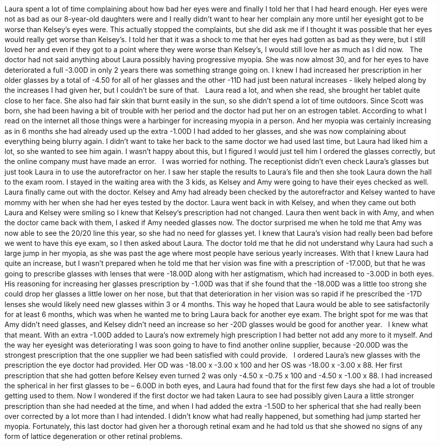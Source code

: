 Laura spent a lot of time complaining about how bad her eyes were and finally I told her that I had heard enough. Her eyes were not as bad as our 8-year-old daughters were and I really didn’t want to hear her complain any more until her eyesight got to be worse than Kelsey’s eyes were. This actually stopped the complaints, but she did ask me if I thought it was possible that her eyes would really get worse than Kelsey’s. I told her that it was a shock to me that her eyes had gotten as bad as they were, but I still loved her and even if they got to a point where they were worse than Kelsey’s, I would still love her as much as I did now.
 
The doctor had not said anything about Laura possibly having progressive myopia. She was now almost 30, and for her eyes to have deteriorated a full -3.00D in only 2 years there was something strange going on. I knew I had increased her prescription in her older glasses by a total of -4.50 for all of her glasses and the other -11D had just been natural increases - likely helped along by the increases I had given her, but I couldn’t be sure of that.
 
Laura read a lot, and when she read, she brought her tablet quite close to her face. She also had fair skin that burnt easily in the sun, so she didn’t spend a lot of time outdoors. Since Scott was born, she had been having a bit of trouble with her period and the doctor had put her on an estrogen tablet. According to what I read on the internet all those things were a harbinger for increasing myopia in a person. And her myopia was certainly increasing as in 6 months she had already used up the extra -1.00D I had added to her glasses, and she was now complaining about everything being blurry again. I didn’t want to take her back to the same doctor we had used last time, but Laura had liked him a lot, so she wanted to see him again. I wasn’t happy about this, but I figured I would just tell him I ordered the glasses correctly, but the online company must have made an error. 
 
I was worried for nothing. The receptionist didn’t even check Laura’s glasses but just took Laura in to use the autorefractor on her. I saw her staple the results to Laura’s file and then she took Laura down the hall to the exam room. I stayed in the waiting area with the 3 kids, as Kelsey and Amy were going to have their eyes checked as well.
 
Laura finally came out with the doctor. Kelsey and Amy had already been checked by the autorefractor and Kelsey wanted to have mommy with her when she had her eyes tested by the doctor. Laura went back in with Kelsey, and when they came out both Laura and Kelsey were smiling so I knew that Kelsey’s prescription had not changed. Laura then went back in with Amy, and when the doctor came back with them, I asked if Amy needed glasses now. The doctor surprised me when he told me that Amy was now able to see the 20/20 line this year, so she had no need for glasses yet. I knew that Laura’s vision had really been bad before we went to have this eye exam, so I then asked about Laura. The doctor told me that he did not understand why Laura had such a large jump in her myopia, as she was past the age where most people have serious yearly increases. With that I knew Laura had quite an increase, but I wasn’t prepared when he told me that her vision was fine with a prescription of -17.00D, but that he was going to prescribe glasses with lenses that were -18.00D along with her astigmatism, which had increased to -3.00D in both eyes. His reasoning for increasing her glasses prescription by -1.00D was that if she found that the -18.00D was a little too strong she could drop her glasses a little lower on her nose, but that that deterioration in her vision was so rapid if he prescribed the -17D lenses she would likely need new glasses within 3 or 4 months. This way he hoped that Laura would be able to see satisfactorily for at least 6 months, which was when he wanted me to bring Laura back for another eye exam. The bright spot for me was that Amy didn’t need glasses, and Kelsey didn’t need an increase so her -20D glasses would be good for another year.
 
I knew what that meant. With an extra -1.00D added to Laura’s now extremely high prescription I had better not add any more to it myself. And the way her eyesight was deteriorating I was soon going to have to find another online supplier, because -20.00D was the strongest prescription that the one supplier we had been satisfied with could provide.
 
I ordered Laura’s new glasses with the prescription the eye doctor had provided. Her OD was -18.00 x -3.00 x 100 and her OS was -18.00 x -3.00 x 88. Her first prescription that she had gotten before Kelsey even turned 2 was only -4.50 x -0.75 x 100 and -4.50 x -1.00 x 88. I had increased the spherical in her first glasses to be – 6.00D in both eyes, and Laura had found that for the first few days she had a lot of trouble getting used to them. Now I wondered if the first doctor we had taken Laura to see had possibly given Laura a little stronger prescription than she had needed at the time, and when I had added the extra -1.50D to her spherical that she had really been over corrected by a lot more than I had intended. I didn’t know what had really happened, but something had jump started her myopia. Fortunately, this last doctor had given her a thorough retinal exam and he had told us that she showed no signs of any form of lattice degeneration or other retinal problems.
 